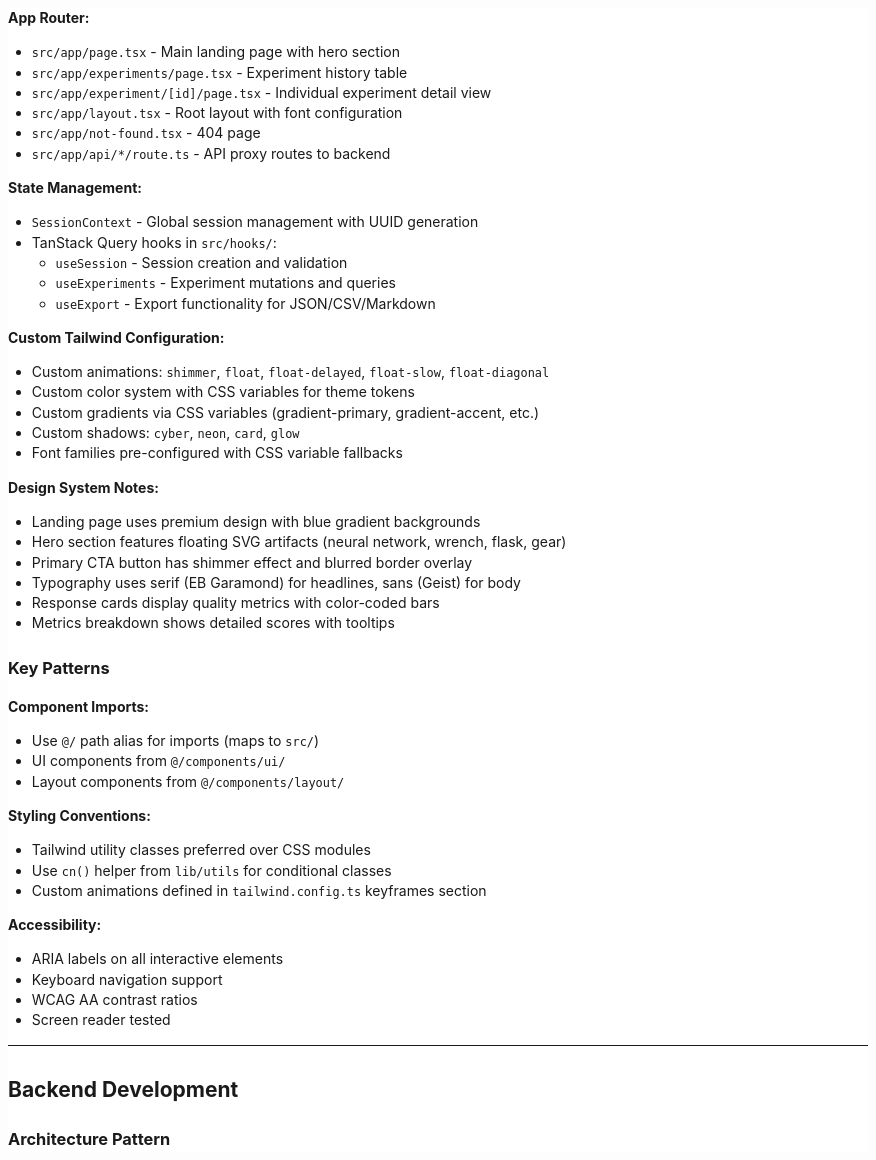 **App Router:**
- `src/app/page.tsx` - Main landing page with hero section
- `src/app/experiments/page.tsx` - Experiment history table
- `src/app/experiment/[id]/page.tsx` - Individual experiment detail view
- `src/app/layout.tsx` - Root layout with font configuration
- `src/app/not-found.tsx` - 404 page
- `src/app/api/*/route.ts` - API proxy routes to backend

**State Management:**
- `SessionContext` - Global session management with UUID generation
- TanStack Query hooks in `src/hooks/`:
  - `useSession` - Session creation and validation
  - `useExperiments` - Experiment mutations and queries
  - `useExport` - Export functionality for JSON/CSV/Markdown

**Custom Tailwind Configuration:**
- Custom animations: `shimmer`, `float`, `float-delayed`, `float-slow`, `float-diagonal`
- Custom color system with CSS variables for theme tokens
- Custom gradients via CSS variables (gradient-primary, gradient-accent, etc.)
- Custom shadows: `cyber`, `neon`, `card`, `glow`
- Font families pre-configured with CSS variable fallbacks

**Design System Notes:**
- Landing page uses premium design with blue gradient backgrounds
- Hero section features floating SVG artifacts (neural network, wrench, flask, gear)
- Primary CTA button has shimmer effect and blurred border overlay
- Typography uses serif (EB Garamond) for headlines, sans (Geist) for body
- Response cards display quality metrics with color-coded bars
- Metrics breakdown shows detailed scores with tooltips

### Key Patterns

**Component Imports:**
- Use `@/` path alias for imports (maps to `src/`)
- UI components from `@/components/ui/`
- Layout components from `@/components/layout/`

**Styling Conventions:**
- Tailwind utility classes preferred over CSS modules
- Use `cn()` helper from `lib/utils` for conditional classes
- Custom animations defined in `tailwind.config.ts` keyframes section

**Accessibility:**
- ARIA labels on all interactive elements
- Keyboard navigation support
- WCAG AA contrast ratios
- Screen reader tested

---

## Backend Development

### Architecture Pattern
